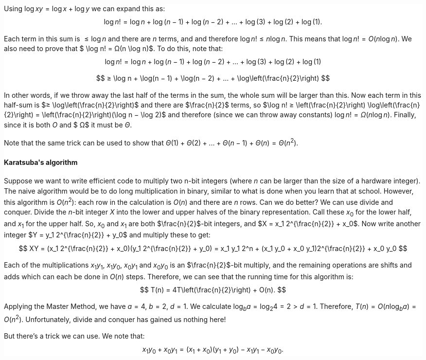 Using $\log xy = \log x + \log y$ we can expand this as:
$$
\log n! = \log n + \log(n − 1) + \log(n − 2) +... + \log(3) + \log(2) + \log(1).
$$

Each term in this sum is $≤ \log n$ and there are $n$ terms, and and therefore $\log n! ≤ n\log n$. This means that $\log n! = O(n \log n)$. We also need to prove that $ \log n! = Ω(n \log n)$. To do this, note that:
$$
\log n! = \log n + \log(n − 1) + \log(n − 2) + ... + \log(3) + \log(2) + \log(1)
$$

$$
≥ \log n + \log(n − 1) + \log(n − 2) + ... + \log\left(\frac{n}{2}\right)
$$

In other words, if we throw away the last half of the terms in the sum, the whole sum will be larger than this. Now each term in this half-sum is $≥ \log\left(\frac{n}{2}\right)$ and there are $\frac{n}{2}$ terms, so $\log n! ≥ \left(\frac{n}{2}\right) \log\left(\frac{n}{2}\right) = \left(\frac{n}{2}\right)(\log n − \log 2)$ and therefore (since we can throw away constants) $\log n! = Ω(n \log n)$. Finally, since it is both $O$ and $ Ω$ it must be $Θ$.

Note that the same trick can be used to show that $Θ(1) + Θ(2) + ... + Θ(n − 1) + Θ(n) = Θ(n^2)$.



#### Karatsuba's algorithm

Suppose we want to write efficient code to multiply two n-bit integers (where $n$ can be larger than the size of a hardware integer). The naive algorithm would be to do long multiplication in binary, similar to what is done when you learn that at school. 
However, this algorithm is $O(n^2 )$: each row in the calculation is $O(n)$ and there are $n$ rows. Can we do better? We can use divide and conquer. Divide the $n$-bit integer $X$ into the lower and upper halves of the binary representation. Call these $x_0$ for the lower half, and $x_1$ for the upper half. So, $x_0$ and $x_1$ are both $\frac{n}{2}$-bit integers, and $X = x_1 2^{\frac{n}{2}} + x_0$. Now write another integer $Y = y_1 2^{\frac{n}{2}} + y_0$ and multiply these to get:
$$
XY = (x_1 2^{\frac{n}{2}}  + x_0)(y_1 2^{\frac{n}{2}}  + y_0) = x_1 y_1 2^n + (x_1 y_0 + x_0 y_1)2^{\frac{n}{2}}  + x_0 y_0
$$

Each of the multiplications $x_1y_1$, $x_1y_0$, $x_0y_1$ and $x_0y_0$ is an $\frac{n}{2}$-bit multiply, and the remaining operations are shifts and adds which can each be done in $O(n)$ steps. Therefore, we can see that the running time for this algorithm is:
$$
T(n) = 4T\left(\frac{n}{2}\right) + O(n).
$$

Applying the Master Method, we have $a = 4$, $b = 2$, $d = 1$. We calculate $\log_b a = \log_2 4 = 2 > d = 1$. Therefore, $T(n) = O(n \log_b a ) = O(n^2 )$. Unfortunately, divide and conquer has gained us nothing here!

But there’s a trick we can use. We note that:
$$
x_1y_0 + x_0y_1 = (x_1 + x_0)(y_1 + y_0) − x_1y_1 − x_0y_0.
$$
